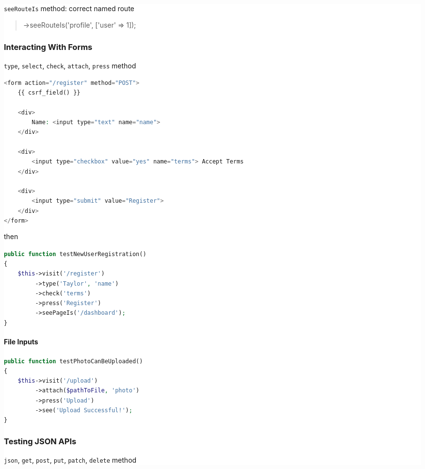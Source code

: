 `seeRouteIs` method: correct named route

> ->seeRouteIs('profile', ['user' => 1]);

### Interacting With Forms

`type`, `select`, `check`, `attach`, `press` method

```php
<form action="/register" method="POST">
    {{ csrf_field() }}

    <div>
        Name: <input type="text" name="name">
    </div>

    <div>
        <input type="checkbox" value="yes" name="terms"> Accept Terms
    </div>

    <div>
        <input type="submit" value="Register">
    </div>
</form>
```

then

```php
public function testNewUserRegistration()
{
    $this->visit('/register')
         ->type('Taylor', 'name')
         ->check('terms')
         ->press('Register')
         ->seePageIs('/dashboard');
}
```

#### File Inputs

```php
public function testPhotoCanBeUploaded()
{
    $this->visit('/upload')
         ->attach($pathToFile, 'photo')
         ->press('Upload')
         ->see('Upload Successful!');
}
```

### Testing JSON APIs

`json`, `get`, `post`, `put`, `patch`, `delete` method
